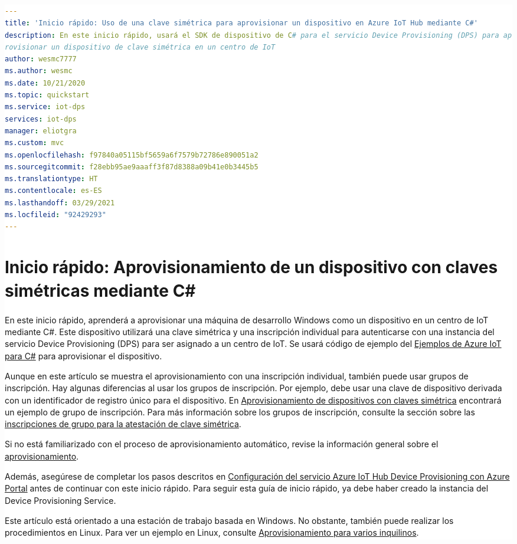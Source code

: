```yaml
---
title: 'Inicio rápido: Uso de una clave simétrica para aprovisionar un dispositivo en Azure IoT Hub mediante C#'
description: En este inicio rápido, usará el SDK de dispositivo de C# para el servicio Device Provisioning (DPS) para aprovisionar un dispositivo de clave simétrica en un centro de IoT
author: wesmc7777
ms.author: wesmc
ms.date: 10/21/2020
ms.topic: quickstart
ms.service: iot-dps
services: iot-dps
manager: eliotgra
ms.custom: mvc
ms.openlocfilehash: f97840a05115bf5659a6f7579b72786e890051a2
ms.sourcegitcommit: f28ebb95ae9aaaff3f87d8388a09b41e0b3445b5
ms.translationtype: HT
ms.contentlocale: es-ES
ms.lasthandoff: 03/29/2021
ms.locfileid: "92429293"
---
```

# <a name="quickstart-provision-a-symmetric-key-device-using-c"></a>Inicio rápido: Aprovisionamiento de un dispositivo con claves simétricas mediante C#

En este inicio rápido, aprenderá a aprovisionar una máquina de desarrollo Windows como un dispositivo en un centro de IoT mediante C#. Este dispositivo utilizará una clave simétrica y una inscripción individual para autenticarse con una instancia del servicio Device Provisioning (DPS) para ser asignado a un centro de IoT. Se usará código de ejemplo del [Ejemplos de Azure IoT para C#](https://github.com/Azure-Samples/azure-iot-samples-csharp) para aprovisionar el dispositivo. 

Aunque en este artículo se muestra el aprovisionamiento con una inscripción individual, también puede usar grupos de inscripción. Hay algunas diferencias al usar los grupos de inscripción. Por ejemplo, debe usar una clave de dispositivo derivada con un identificador de registro único para el dispositivo. En [Aprovisionamiento de dispositivos con claves simétrica](how-to-legacy-device-symm-key.md) encontrará un ejemplo de grupo de inscripción. Para más información sobre los grupos de inscripción, consulte la sección sobre las [inscripciones de grupo para la atestación de clave simétrica](concepts-symmetric-key-attestation.md#group-enrollments).

Si no está familiarizado con el proceso de aprovisionamiento automático, revise la información general sobre el [aprovisionamiento](about-iot-dps.md#provisioning-process). 

Además, asegúrese de completar los pasos descritos en [Configuración del servicio Azure IoT Hub Device Provisioning con Azure Portal](./quick-setup-auto-provision.md) antes de continuar con este inicio rápido. Para seguir esta guía de inicio rápido, ya debe haber creado la instancia del Device Provisioning Service.

Este artículo está orientado a una estación de trabajo basada en Windows. No obstante, también puede realizar los procedimientos en Linux. Para ver un ejemplo en Linux, consulte [Aprovisionamiento para varios inquilinos](how-to-provision-multitenant.md).

